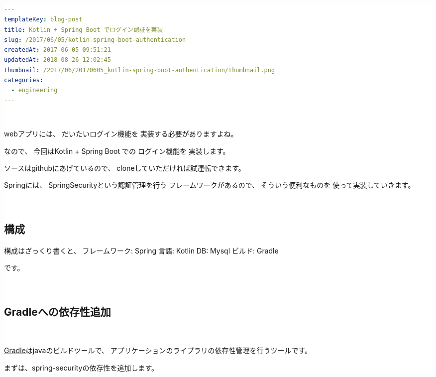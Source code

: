 ```yaml
---
templateKey: blog-post
title: Kotlin + Spring Boot でログイン認証を実装
slug: /2017/06/05/kotlin-spring-boot-authentication
createdAt: 2017-06-05 09:51:21
updatedAt: 2018-08-26 12:02:45
thumbnail: /2017/06/20170605_kotlin-spring-boot-authentication/thumbnail.png
categories:
  - engineering
---
```


&nbsp;

webアプリには、
だいたいログイン機能を
実装する必要がありますよね。

なので、
今回はKotlin + Spring Boot での
ログイン機能を
実装します。

ソースはgithubにあげているので、
cloneしていただければ試運転できます。

<video src="https://s3-ap-northeast-1.amazonaws.com/statics.ver-1-0.net/uploads/2017/06/20170605_kotlin-spring-boot-authentication/kotlin-auth.mp4" controls></video>

Springには、
SpringSecurityという認証管理を行う
フレームワークがあるので、
そういう便利なものを
使って実装していきます。
<div class="after-intro"></div>

&nbsp;
<h2 class="chapter">構成</h2>
構成はざっくり書くと、
フレームワーク: Spring
言語: Kotlin
DB: Mysql
ビルド: Gradle

です。

&nbsp;
<h2 class="chapter">Gradleへの依存性追加</h2>
&nbsp;

<a href="https://gradle.org/">Gradle</a>はjavaのビルドツールで、
アプリケーションのライブラリの依存性管理を行うツールです。

まずは、spring-securityの依存性を追加します。
